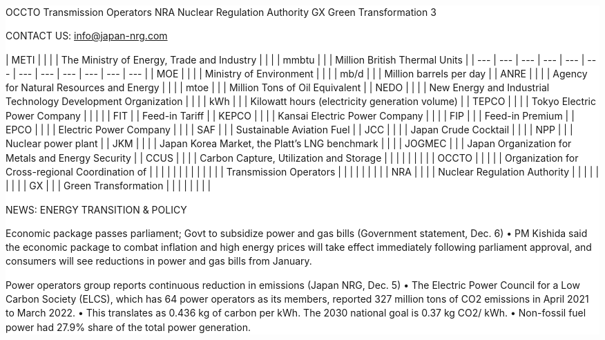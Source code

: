 OCCTO
Transmission Operators
NRA    Nuclear Regulation Authority
GX     Green Transformation
3

CONTACT  US: info@japan-nrg.com

| METI |  |  |  | The Ministry of Energy,
Trade and Industry |  |  |  | mmbtu |  |  | Million British Thermal Units |
| --- | --- | --- | --- | --- | --- | --- | --- | --- | --- | --- | --- |
| MOE |  |  |  | Ministry of Environment |  |  |  | mb/d |  |  | Million barrels per day |
| ANRE |  |  |  | Agency for Natural Resources and Energy |  |  |  | mtoe |  |  | Million Tons of Oil Equivalent |
| NEDO |  |  |  | New Energy and Industrial Technology
Development Organization |  |  |  | kWh |  |  | Kilowatt hours (electricity generation volume) |
| TEPCO |  |  |  | Tokyo Electric Power Company |  |  |  |  | FIT |  | Feed-in Tariff |
| KEPCO |  |  |  | Kansai Electric Power Company |  |  |  | FIP |  |  | Feed-in Premium |
| EPCO |  |  |  | Electric Power Company |  |  |  | SAF |  |  | Sustainable Aviation Fuel |
| JCC |  |  |  | Japan Crude Cocktail |  |  |  | NPP |  |  | Nuclear power plant |
| JKM |  |  |  | Japan Korea Market, the Platt’s LNG benchmark |  |  |  | JOGMEC |  |  | Japan Organization for Metals and Energy
Security |
| CCUS |  |  |  | Carbon Capture, Utilization and Storage |  |  |  |  |  |  |  |
| OCCTO |  |  |  |  | Organization for Cross-regional Coordination of |  |  |  |  |  |  |
|  |  |  |  |  | Transmission Operators |  |  |  |  |  |  |
|  | NRA |  |  |  | Nuclear Regulation Authority |  |  |  |  |  |  |
|  | GX |  |  | Green Transformation |  |  |  |  |  |  |  |

NEWS:     ENERGY       TRANSITION         &  POLICY







Economic package passes parliament; Govt to subsidize power and gas bills
(Government statement, Dec. 6)
•  PM Kishida said the economic package to combat inflation and high energy prices will take effect
immediately following parliament approval, and consumers will see reductions in power and gas
bills from January.



Power operators group reports continuous reduction in emissions
(Japan NRG, Dec. 5)
•  The Electric Power Council for a Low Carbon Society (ELCS), which has 64 power operators as its
members, reported 327 million tons of CO2 emissions in April 2021 to March 2022.
•  This translates as 0.436 kg of carbon per kWh. The 2030 national goal is 0.37 kg CO2/ kWh.
•  Non-fossil fuel power had 27.9% share of the total power generation.
